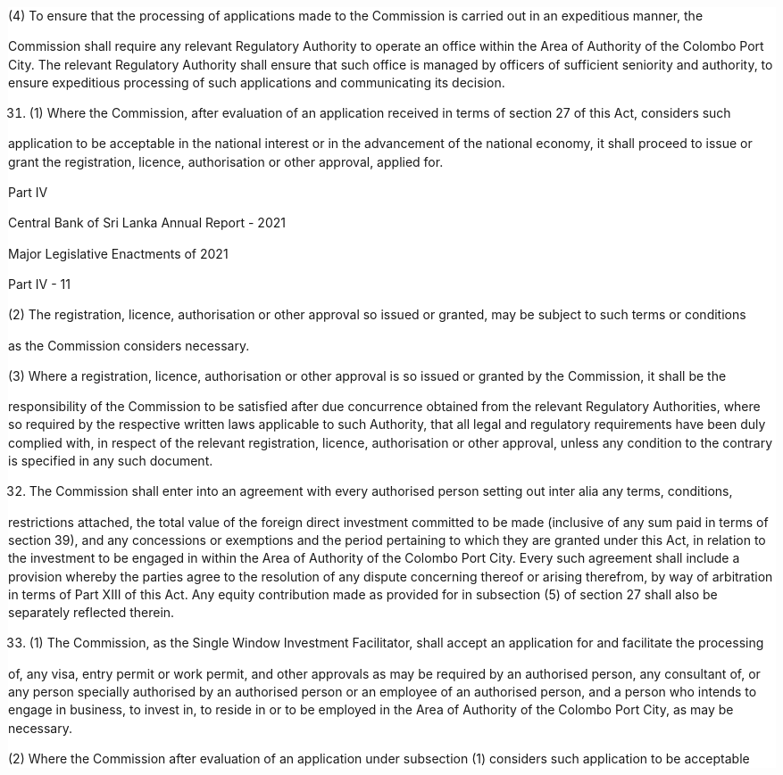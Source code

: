 (4) To ensure that the processing of applications made to the Commission is carried out in an expeditious manner, the

Commission shall require any relevant Regulatory Authority to operate an office within the Area of Authority of the Colombo Port City. The relevant Regulatory Authority shall ensure that such office is managed by officers of sufficient seniority and authority, to ensure expeditious processing of such applications and communicating its decision.

31. (1) Where the Commission, after evaluation of an application received in terms of section 27 of this Act, considers such

application to be acceptable in the national interest or in the advancement of the national economy, it shall proceed to issue or grant the registration, licence, authorisation or other approval, applied for.

Part IV

Central Bank of Sri Lanka Annual Report - 2021

Major Legislative Enactments of 2021

Part IV - 11

(2) The registration, licence, authorisation or other approval so issued or granted, may be subject to such terms or conditions

as the Commission considers necessary.

(3) Where a registration, licence, authorisation or other approval is so issued or granted by the Commission, it shall be the

responsibility of the Commission to be satisfied after due concurrence obtained from the relevant Regulatory Authorities, where so required by the respective written laws applicable to such Authority, that all legal and regulatory requirements have been duly complied with, in respect of the relevant registration, licence, authorisation or other approval, unless any condition to the contrary is specified in any such document.

32. The Commission shall enter into an agreement with every authorised person setting out inter alia any terms, conditions,

restrictions attached, the total value of the foreign direct investment committed to be made (inclusive of any sum paid in terms of section 39), and any concessions or exemptions and the period pertaining to which they are granted under this Act, in relation to the investment to be engaged in within the Area of Authority of the Colombo Port City. Every such agreement shall include a provision whereby the parties agree to the resolution of any dispute concerning thereof or arising therefrom, by way of arbitration in terms of Part XIII of this Act. Any equity contribution made as provided for in subsection (5) of section 27 shall also be separately reflected therein.

33. (1) The Commission, as the Single Window Investment Facilitator, shall accept an application for and facilitate the processing

of, any visa, entry permit or work permit, and other approvals as may be required by an authorised person, any consultant of, or any person specially authorised by an authorised person or an employee of an authorised person, and a person who intends to engage in business, to invest in, to reside in or to be employed in the Area of Authority of the Colombo Port City, as may be necessary.

(2) Where the Commission after evaluation of an application under subsection (1) considers such application to be acceptable
